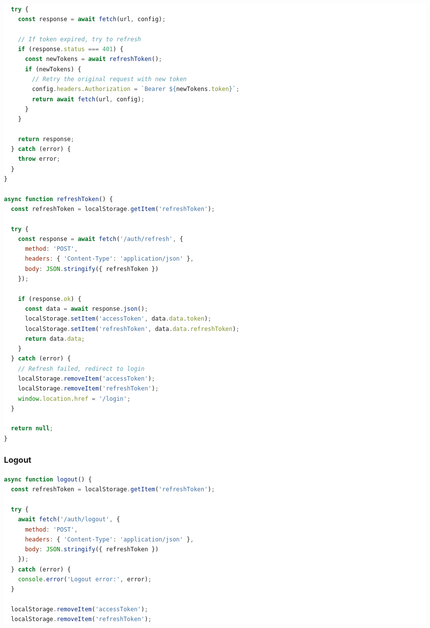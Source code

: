 ```javascript
  try {
    const response = await fetch(url, config);
    
    // If token expired, try to refresh
    if (response.status === 401) {
      const newTokens = await refreshToken();
      if (newTokens) {
        // Retry the original request with new token
        config.headers.Authorization = `Bearer ${newTokens.token}`;
        return await fetch(url, config);
      }
    }
    
    return response;
  } catch (error) {
    throw error;
  }
}

async function refreshToken() {
  const refreshToken = localStorage.getItem('refreshToken');
  
  try {
    const response = await fetch('/auth/refresh', {
      method: 'POST',
      headers: { 'Content-Type': 'application/json' },
      body: JSON.stringify({ refreshToken })
    });
    
    if (response.ok) {
      const data = await response.json();
      localStorage.setItem('accessToken', data.data.token);
      localStorage.setItem('refreshToken', data.data.refreshToken);
      return data.data;
    }
  } catch (error) {
    // Refresh failed, redirect to login
    localStorage.removeItem('accessToken');
    localStorage.removeItem('refreshToken');
    window.location.href = '/login';
  }
  
  return null;
}
```

### Logout
```javascript
async function logout() {
  const refreshToken = localStorage.getItem('refreshToken');
  
  try {
    await fetch('/auth/logout', {
      method: 'POST',
      headers: { 'Content-Type': 'application/json' },
      body: JSON.stringify({ refreshToken })
    });
  } catch (error) {
    console.error('Logout error:', error);
  }
  
  localStorage.removeItem('accessToken');
  localStorage.removeItem('refreshToken');
```